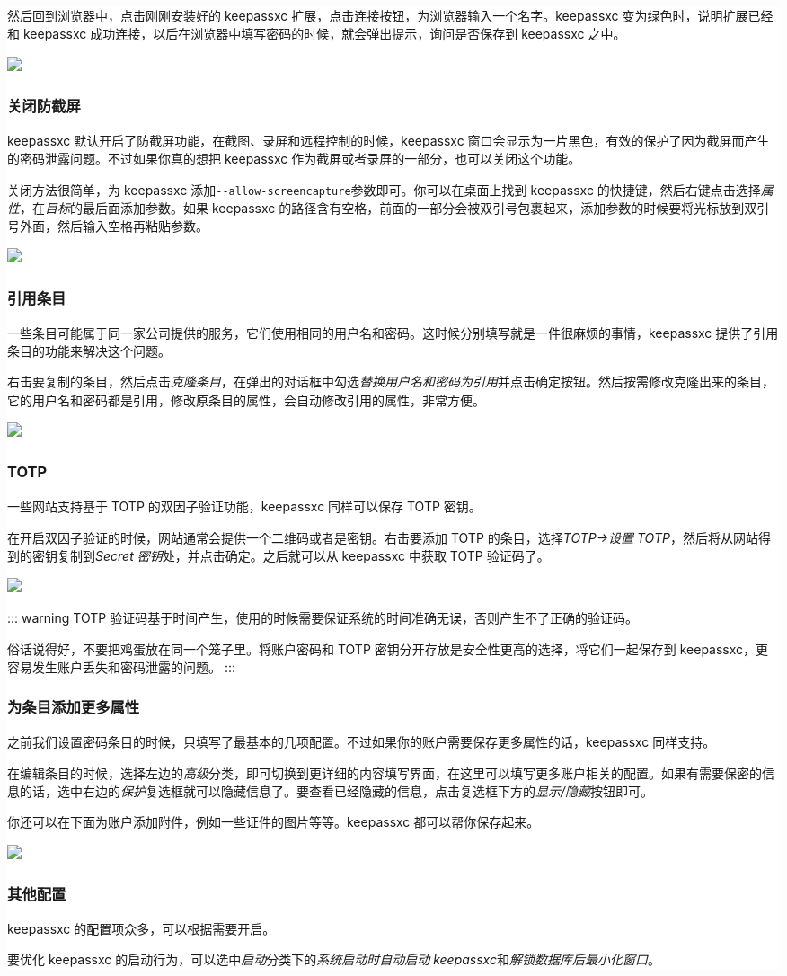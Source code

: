 然后回到浏览器中，点击刚刚安装好的 keepassxc 扩展，点击连接按钮，为浏览器输入一个名字。keepassxc 变为绿色时，说明扩展已经和 keepassxc 成功连接，以后在浏览器中填写密码的时候，就会弹出提示，询问是否保存到 keepassxc 之中。

![](./img/keepassxc-browser-integration.png)

### 关闭防截屏

keepassxc 默认开启了防截屏功能，在截图、录屏和远程控制的时候，keepassxc 窗口会显示为一片黑色，有效的保护了因为截屏而产生的密码泄露问题。不过如果你真的想把 keepassxc 作为截屏或者录屏的一部分，也可以关闭这个功能。

关闭方法很简单，为 keepassxc 添加`--allow-screencapture`参数即可。你可以在桌面上找到 keepassxc 的快捷键，然后右键点击选择*属性*，在*目标*的最后面添加参数。如果 keepassxc 的路径含有空格，前面的一部分会被双引号包裹起来，添加参数的时候要将光标放到双引号外面，然后输入空格再粘贴参数。

![](./img/keepassxc-shortcut-parameter.png)

### 引用条目

一些条目可能属于同一家公司提供的服务，它们使用相同的用户名和密码。这时候分别填写就是一件很麻烦的事情，keepassxc 提供了引用条目的功能来解决这个问题。

右击要复制的条目，然后点击*克隆条目*，在弹出的对话框中勾选*替换用户名和密码为引用*并点击确定按钮。然后按需修改克隆出来的条目，它的用户名和密码都是引用，修改原条目的属性，会自动修改引用的属性，非常方便。

![](./img/keepassxc-entry-duplicate.png)

### TOTP

一些网站支持基于 TOTP 的双因子验证功能，keepassxc 同样可以保存 TOTP 密钥。

在开启双因子验证的时候，网站通常会提供一个二维码或者是密钥。右击要添加 TOTP 的条目，选择*TOTP->设置 TOTP*，然后将从网站得到的密钥复制到*Secret 密钥*处，并点击确定。之后就可以从 keepassxc 中获取 TOTP 验证码了。

![](./img/keepassxc-entry-totp.png)

::: warning
TOTP 验证码基于时间产生，使用的时候需要保证系统的时间准确无误，否则产生不了正确的验证码。

俗话说得好，不要把鸡蛋放在同一个笼子里。将账户密码和 TOTP 密钥分开存放是安全性更高的选择，将它们一起保存到 keepassxc，更容易发生账户丢失和密码泄露的问题。
:::

### 为条目添加更多属性

之前我们设置密码条目的时候，只填写了最基本的几项配置。不过如果你的账户需要保存更多属性的话，keepassxc 同样支持。

在编辑条目的时候，选择左边的*高级*分类，即可切换到更详细的内容填写界面，在这里可以填写更多账户相关的配置。如果有需要保密的信息的话，选中右边的*保护*复选框就可以隐藏信息了。要查看已经隐藏的信息，点击复选框下方的*显示/隐藏*按钮即可。

你还可以在下面为账户添加附件，例如一些证件的图片等等。keepassxc 都可以帮你保存起来。

![](./img/keepassxc-entry.advance.png)

### 其他配置

keepassxc 的配置项众多，可以根据需要开启。

要优化 keepassxc 的启动行为，可以选中*启动*分类下的*系统启动时自动启动 keepassxc*和*解锁数据库后最小化窗口*。
